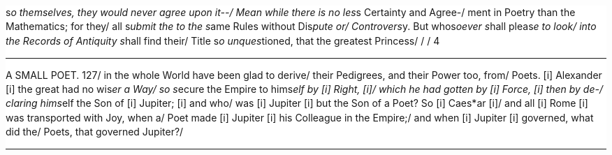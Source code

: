 s*o themselves, they would never agree upon it--/
Mean while there is no les*s Certainty and Agree-/
ment in Poetry than the Mathematics; for they/
all s*ubmit the to the s*ame Rules without Dis*pute or/
Controvers*y. But whos*oever s*hall pleas*e to look/
into the Records of Antiquity s*hall find their/
Title s*o unques*tioned, that the greatest Princess/
/
/
4


---


   A SMALL POET.  127/
in the whole World have been glad to derive/
their Pedigrees, and their Power too, from/
Poets.  [i] Alexander [i] the great had no wis*er a Way/
so s*ecure the Empire to hims*elf by [i] Right, [i]/
which he had gotten by [i] Force, [i] then by de-/
claring hims*elf the Son of [i] Jupiter; [i] and who/
was [i] Jupiter [i] but the Son of a Poet? So [i] Caes*ar [i]/
and all [i] Rome [i] was transported with Joy, when a/
Poet made [i] Jupiter [i] his Colleague in the Empire;/
and when [i] Jupiter [i] governed, what did the/
Poets, that governed Jupiter?/


---




[^1]: *Whatſoever he hears well ſaid*, &tc. ] In this *Butler* alludes to\
[^2]: [*footnote cont'd from prev. page*] *Quem recitas meus eſt, O Fidentine, libellus :*\
[^3]: [*footnote for next page*] *We read that Virgil uſed to make*, &c.] This alludes to a Paſſage\
[^4]: *As* Seneca *ſays he was in that of a farm*.] *Seneca* in his 86th\
[^5]: *So they did him to feed with Horſes*]  This muſt be explained by\
[^6]: [*footnote cont'd from prev. page*] which relates to the Diſtempers of Horſes, was employed in *Au-\
[^7]: *Like him that made Plato*, &c.] Who this Blunder is to be fa-\
[^8]: [*footnote cont'd from prev. page*] ----*Quid deinde loquere*, Quirites,\
[^9]: *Some of the old* Latin *Poets*, &c.]  Thus *Horace*\